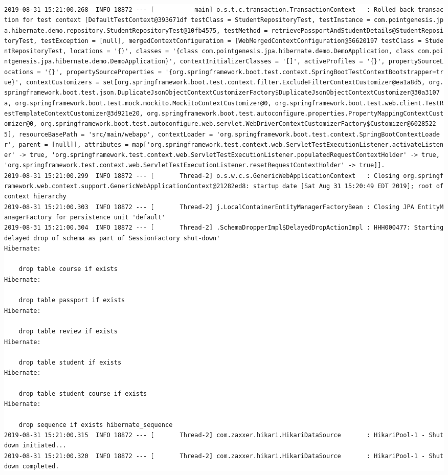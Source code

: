     2019-08-31 15:21:00.268  INFO 18872 --- [           main] o.s.t.c.transaction.TransactionContext   : Rolled back transaction for test context [DefaultTestContext@393671df testClass = StudentRepositoryTest, testInstance = com.pointgenesis.jpa.hibernate.demo.repository.StudentRepositoryTest@10fb4575, testMethod = retrievePassportAndStudentDetails@StudentRepositoryTest, testException = [null], mergedContextConfiguration = [WebMergedContextConfiguration@56620197 testClass = StudentRepositoryTest, locations = '{}', classes = '{class com.pointgenesis.jpa.hibernate.demo.DemoApplication, class com.pointgenesis.jpa.hibernate.demo.DemoApplication}', contextInitializerClasses = '[]', activeProfiles = '{}', propertySourceLocations = '{}', propertySourceProperties = '{org.springframework.boot.test.context.SpringBootTestContextBootstrapper=true}', contextCustomizers = set[org.springframework.boot.test.context.filter.ExcludeFilterContextCustomizer@ea1a8d5, org.springframework.boot.test.json.DuplicateJsonObjectContextCustomizerFactory$DuplicateJsonObjectContextCustomizer@30a3107a, org.springframework.boot.test.mock.mockito.MockitoContextCustomizer@0, org.springframework.boot.test.web.client.TestRestTemplateContextCustomizer@3d921e20, org.springframework.boot.test.autoconfigure.properties.PropertyMappingContextCustomizer@0, org.springframework.boot.test.autoconfigure.web.servlet.WebDriverContextCustomizerFactory$Customizer@60285225], resourceBasePath = 'src/main/webapp', contextLoader = 'org.springframework.boot.test.context.SpringBootContextLoader', parent = [null]], attributes = map['org.springframework.test.context.web.ServletTestExecutionListener.activateListener' -> true, 'org.springframework.test.context.web.ServletTestExecutionListener.populatedRequestContextHolder' -> true, 'org.springframework.test.context.web.ServletTestExecutionListener.resetRequestContextHolder' -> true]].
    2019-08-31 15:21:00.299  INFO 18872 --- [       Thread-2] o.s.w.c.s.GenericWebApplicationContext   : Closing org.springframework.web.context.support.GenericWebApplicationContext@21282ed8: startup date [Sat Aug 31 15:20:49 EDT 2019]; root of context hierarchy
    2019-08-31 15:21:00.303  INFO 18872 --- [       Thread-2] j.LocalContainerEntityManagerFactoryBean : Closing JPA EntityManagerFactory for persistence unit 'default'
    2019-08-31 15:21:00.304  INFO 18872 --- [       Thread-2] .SchemaDropperImpl$DelayedDropActionImpl : HHH000477: Starting delayed drop of schema as part of SessionFactory shut-down'
    Hibernate: 

        drop table course if exists
    Hibernate: 

        drop table passport if exists
    Hibernate: 

        drop table review if exists
    Hibernate: 

        drop table student if exists
    Hibernate: 

        drop table student_course if exists
    Hibernate: 

        drop sequence if exists hibernate_sequence
    2019-08-31 15:21:00.315  INFO 18872 --- [       Thread-2] com.zaxxer.hikari.HikariDataSource       : HikariPool-1 - Shutdown initiated...
    2019-08-31 15:21:00.320  INFO 18872 --- [       Thread-2] com.zaxxer.hikari.HikariDataSource       : HikariPool-1 - Shutdown completed.

